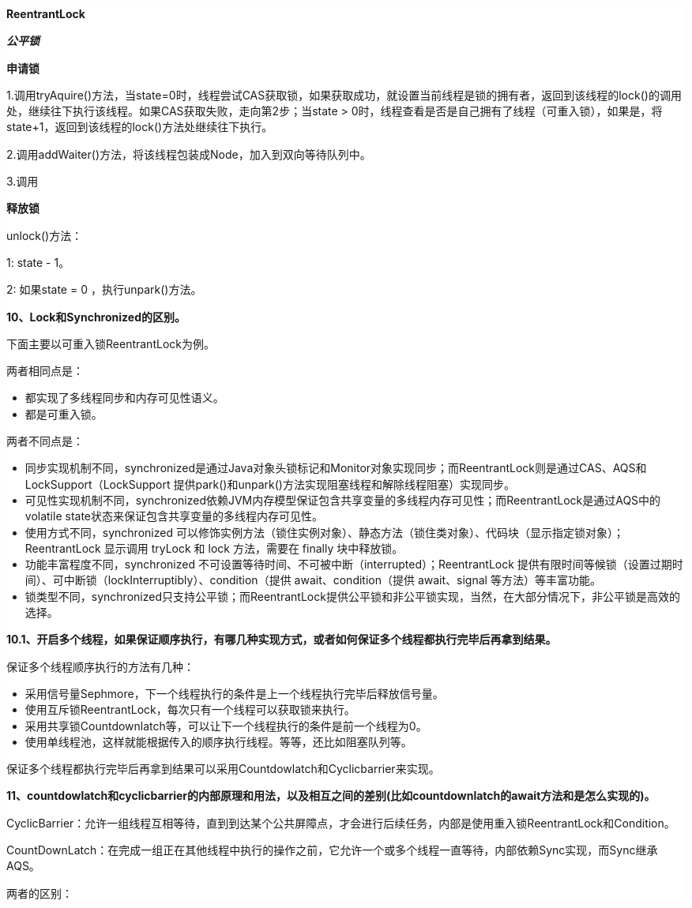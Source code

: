 
**ReentrantLock**

***公平锁***

****申请锁****

1.调用tryAquire()方法，当state=0时，线程尝试CAS获取锁，如果获取成功，就设置当前线程是锁的拥有者，返回到该线程的lock()的调用处，继续往下执行该线程。如果CAS获取失败，走向第2步；当state > 0时，线程查看是否是自己拥有了线程（可重入锁），如果是，将state+1，返回到该线程的lock()方法处继续往下执行。

2.调用addWaiter()方法，将该线程包装成Node，加入到双向等待队列中。

3.调用

****释放锁****

unlock()方法：

1: state - 1。

2: 如果state = 0 ，执行unpark()方法。

**10、Lock和Synchronized的区别。**

下面主要以可重入锁ReentrantLock为例。

两者相同点是：

- 都实现了多线程同步和内存可见性语义。
- 都是可重入锁。

两者不同点是：

- 同步实现机制不同，synchronized是通过Java对象头锁标记和Monitor对象实现同步；而ReentrantLock则是通过CAS、AQS和LockSupport（LockSupport 提供park()和unpark()方法实现阻塞线程和解除线程阻塞）实现同步。
- 可见性实现机制不同，synchronized依赖JVM内存模型保证包含共享变量的多线程内存可见性；而ReentrantLock是通过AQS中的volatile state状态来保证包含共享变量的多线程内存可见性。
- 使用方式不同，synchronized 可以修饰实例方法（锁住实例对象）、静态方法（锁住类对象）、代码块（显示指定锁对象）；ReentrantLock 显示调用 tryLock 和 lock 方法，需要在 finally 块中释放锁。
- 功能丰富程度不同，synchronized 不可设置等待时间、不可被中断（interrupted）；ReentrantLock 提供有限时间等候锁（设置过期时间）、可中断锁（lockInterruptibly）、condition（提供 await、condition（提供 await、signal 等方法）等丰富功能。
- 锁类型不同，synchronized只支持公平锁；而ReentrantLock提供公平锁和非公平锁实现，当然，在大部分情况下，非公平锁是高效的选择。


**10.1、开启多个线程，如果保证顺序执行，有哪几种实现方式，或者如何保证多个线程都执行完毕后再拿到结果。**

保证多个线程顺序执行的方法有几种：

- 采用信号量Sephmore，下一个线程执行的条件是上一个线程执行完毕后释放信号量。
- 使用互斥锁ReentrantLock，每次只有一个线程可以获取锁来执行。
- 采用共享锁Countdownlatch等，可以让下一个线程执行的条件是前一个线程为0。
- 使用单线程池，这样就能根据传入的顺序执行线程。等等，还比如阻塞队列等。

保证多个线程都执行完毕后再拿到结果可以采用Countdowlatch和Cyclicbarrier来实现。

**11、countdowlatch和cyclicbarrier的内部原理和用法，以及相互之间的差别(比如countdownlatch的await方法和是怎么实现的)。**

CyclicBarrier：允许一组线程互相等待，直到到达某个公共屏障点，才会进行后续任务，内部是使用重入锁ReentrantLock和Condition。

CountDownLatch：在完成一组正在其他线程中执行的操作之前，它允许一个或多个线程一直等待，内部依赖Sync实现，而Sync继承AQS。

两者的区别：
